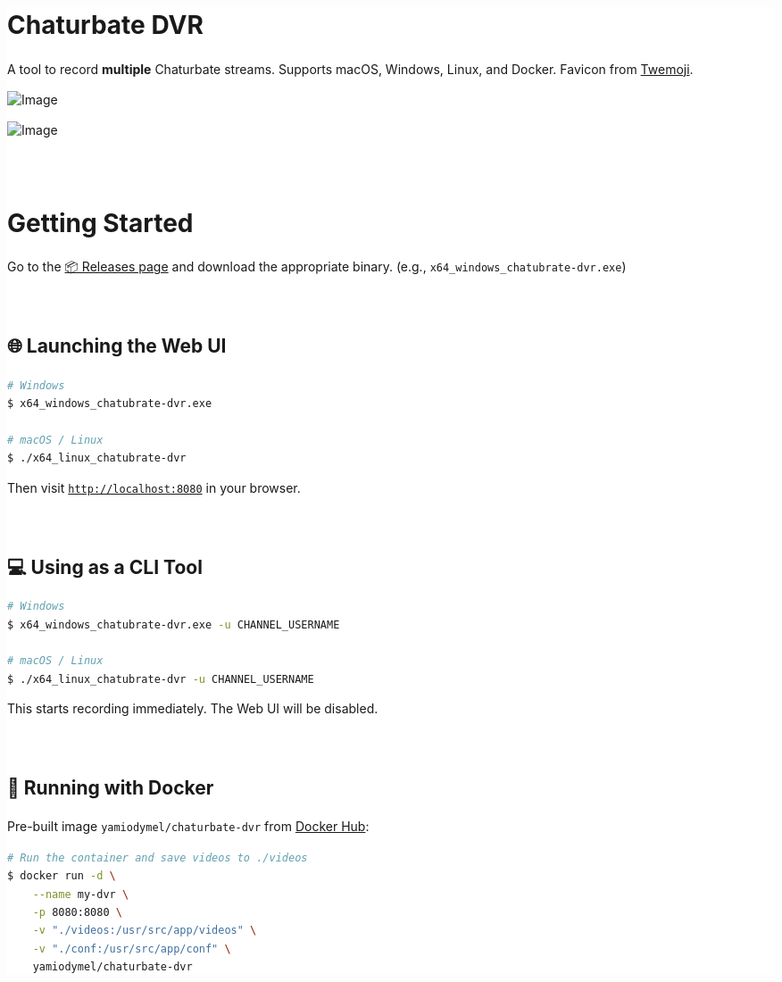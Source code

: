 # Chaturbate DVR

A tool to record **multiple** Chaturbate streams. Supports macOS, Windows, Linux, and Docker. Favicon from [Twemoji](https://github.com/twitter/twemoji).

![Image](https://github.com/user-attachments/assets/d71f0aaa-e821-4371-9f48-658a137b42b6)

![Image](https://github.com/user-attachments/assets/43ab0a07-0ece-40ba-9a0f-045ca0316638)

&nbsp;

# Getting Started

Go to the [📦 Releases page](https://github.com/teacat/chaturbate-dvr/releases) and download the appropriate binary. (e.g., `x64_windows_chatubrate-dvr.exe`)

&nbsp;

## 🌐 Launching the Web UI

```bash
# Windows
$ x64_windows_chatubrate-dvr.exe

# macOS / Linux
$ ./x64_linux_chatubrate-dvr
```

Then visit [`http://localhost:8080`](http://localhost:8080) in your browser.

&nbsp;

## 💻 Using as a CLI Tool

```bash
# Windows
$ x64_windows_chatubrate-dvr.exe -u CHANNEL_USERNAME

# macOS / Linux
$ ./x64_linux_chatubrate-dvr -u CHANNEL_USERNAME
```

This starts recording immediately. The Web UI will be disabled.

&nbsp;

## 🐳 Running with Docker

Pre-built image `yamiodymel/chaturbate-dvr` from [Docker Hub](https://hub.docker.com/r/yamiodymel/chaturbate-dvr):

```bash
# Run the container and save videos to ./videos
$ docker run -d \
    --name my-dvr \
    -p 8080:8080 \
    -v "./videos:/usr/src/app/videos" \
    -v "./conf:/usr/src/app/conf" \
    yamiodymel/chaturbate-dvr
```
